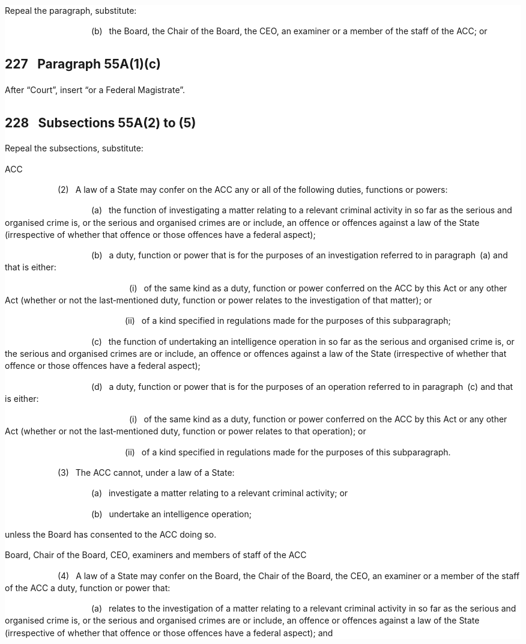 Repeal the paragraph, substitute:

                     (b)  the Board, the Chair of the Board, the CEO, an examiner or a member of the staff of the ACC; or

## 227  Paragraph 55A(1)(c)

After “Court”, insert “or a Federal Magistrate”.

## 228  Subsections 55A(2) to (5)

Repeal the subsections, substitute:

ACC

             (2)  A law of a State may confer on the ACC any or all of the following duties, functions or powers:

                     (a)  the function of investigating a matter relating to a relevant criminal activity in so far as the serious and organised crime is, or the serious and organised crimes are or include, an offence or offences against a law of the State (irrespective of whether that offence or those offences have a federal aspect);

                     (b)  a duty, function or power that is for the purposes of an investigation referred to in paragraph (a) and that is either:

                              (i)  of the same kind as a duty, function or power conferred on the ACC by this Act or any other Act (whether or not the last‑mentioned duty, function or power relates to the investigation of that matter); or

                             (ii)  of a kind specified in regulations made for the purposes of this subparagraph;

                     (c)  the function of undertaking an intelligence operation in so far as the serious and organised crime is, or the serious and organised crimes are or include, an offence or offences against a law of the State (irrespective of whether that offence or those offences have a federal aspect);

                     (d)  a duty, function or power that is for the purposes of an operation referred to in paragraph (c) and that is either:

                              (i)  of the same kind as a duty, function or power conferred on the ACC by this Act or any other Act (whether or not the last‑mentioned duty, function or power relates to that operation); or

                             (ii)  of a kind specified in regulations made for the purposes of this subparagraph.

             (3)  The ACC cannot, under a law of a State:

                     (a)  investigate a matter relating to a relevant criminal activity; or

                     (b)  undertake an intelligence operation;

unless the Board has consented to the ACC doing so.

Board, Chair of the Board, CEO, examiners and members of staff of the ACC

             (4)  A law of a State may confer on the Board, the Chair of the Board, the CEO, an examiner or a member of the staff of the ACC a duty, function or power that:

                     (a)  relates to the investigation of a matter relating to a relevant criminal activity in so far as the serious and organised crime is, or the serious and organised crimes are or include, an offence or offences against a law of the State (irrespective of whether that offence or those offences have a federal aspect); and
